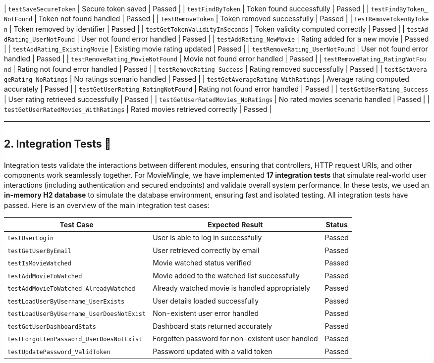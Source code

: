 | `testSaveSecureToken`                              | Secure token saved                               | Passed     |
| `testFindByToken`                                  | Token found successfully                         | Passed     |
| `testFindByToken_NotFound`                         | Token not found handled                          | Passed     |
| `testRemoveToken`                                  | Token removed successfully                       | Passed     |
| `testRemoveTokenByToken`                           | Token removed by identifier                      | Passed     |
| `testGetTokenValidityInSeconds`                    | Token validity computed correctly                | Passed     |
| `testAddRating_UserNotFound`                       | User not found error handled                     | Passed     |
| `testAddRating_NewMovie`                           | Rating added for a new movie                     | Passed     |
| `testAddRating_ExistingMovie`                      | Existing movie rating updated                    | Passed     |
| `testRemoveRating_UserNotFound`                    | User not found error handled                     | Passed     |
| `testRemoveRating_MovieNotFound`                   | Movie not found error handled                    | Passed     |
| `testRemoveRating_RatingNotFound`                  | Rating not found error handled                   | Passed     |
| `testRemoveRating_Success`                         | Rating removed successfully                      | Passed     |
| `testGetAverageRating_NoRatings`                   | No ratings scenario handled                      | Passed     |
| `testGetAverageRating_WithRatings`                 | Average rating computed accurately               | Passed     |
| `testGetUserRating_RatingNotFound`                 | Rating not found error handled                   | Passed     |
| `testGetUserRating_Success`                        | User rating retrieved successfully               | Passed     |
| `testGetUserRatedMovies_NoRatings`                 | No rated movies scenario handled                 | Passed     |
| `testGetUserRatedMovies_WithRatings`               | Rated movies retrieved correctly                 | Passed     |

---

## 2. Integration Tests 🔗

Integration tests validate the interactions between different modules, ensuring that controllers, HTTP request URIs, and other components work seamlessly together. For MovieMingle, we have implemented **17 integration tests** that simulate real-world user interactions (including authentication and secured endpoints) and validate overall system performance. In these tests, we used an **in-memory H2 database** to simulate the database environment, ensuring fast and isolated testing. All integration tests have passed. Here is an overview of the main integration test cases:


| **Test Case**                                          | **Expected Result**                                     | **Status** |
|--------------------------------------------------------|---------------------------------------------------------|------------|
| `testUserLogin`                                        | User is able to log in successfully                     | Passed     |
| `testGetUserByEmail`                                   | User retrieved correctly by email                       | Passed     |
| `testIsMovieWatched`                                   | Movie watched status verified                           | Passed     |
| `testAddMovieToWatched`                                | Movie added to the watched list successfully            | Passed     |
| `testAddMovieToWatched_AlreadyWatched`                 | Already watched movie is handled appropriately          | Passed     |
| `testLoadUserByUsername_UserExists`                    | User details loaded successfully                        | Passed     |
| `testLoadUserByUsername_UserDoesNotExist`              | Non-existent user error handled                         | Passed     |
| `testGetUserDashboardStats`                            | Dashboard stats returned accurately                     | Passed     |
| `testForgottenPassword_UserDoesNotExist`               | Forgotten password for non-existent user handled        | Passed     |
| `testUpdatePassword_ValidToken`                        | Password updated with a valid token                     | Passed     |